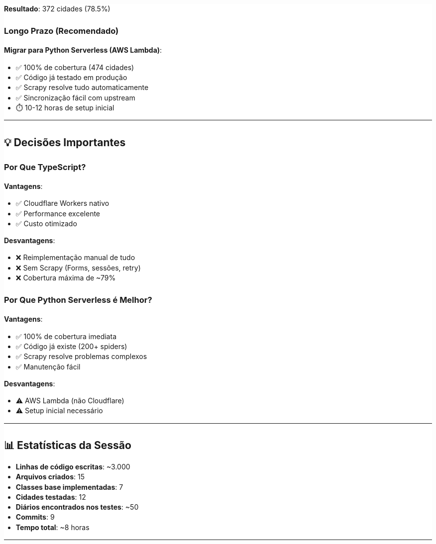 **Resultado**: 372 cidades (78.5%)

### Longo Prazo (Recomendado)

**Migrar para Python Serverless (AWS Lambda)**:

- ✅ 100% de cobertura (474 cidades)
- ✅ Código já testado em produção
- ✅ Scrapy resolve tudo automaticamente
- ✅ Sincronização fácil com upstream
- ⏱️ 10-12 horas de setup inicial

---

## 💡 Decisões Importantes

### Por Que TypeScript?

**Vantagens**:
- ✅ Cloudflare Workers nativo
- ✅ Performance excelente
- ✅ Custo otimizado

**Desvantagens**:
- ❌ Reimplementação manual de tudo
- ❌ Sem Scrapy (Forms, sessões, retry)
- ❌ Cobertura máxima de ~79%

### Por Que Python Serverless é Melhor?

**Vantagens**:
- ✅ 100% de cobertura imediata
- ✅ Código já existe (200+ spiders)
- ✅ Scrapy resolve problemas complexos
- ✅ Manutenção fácil

**Desvantagens**:
- ⚠️ AWS Lambda (não Cloudflare)
- ⚠️ Setup inicial necessário

---

## 📊 Estatísticas da Sessão

- **Linhas de código escritas**: ~3.000
- **Arquivos criados**: 15
- **Classes base implementadas**: 7
- **Cidades testadas**: 12
- **Diários encontrados nos testes**: ~50
- **Commits**: 9
- **Tempo total**: ~8 horas

---
